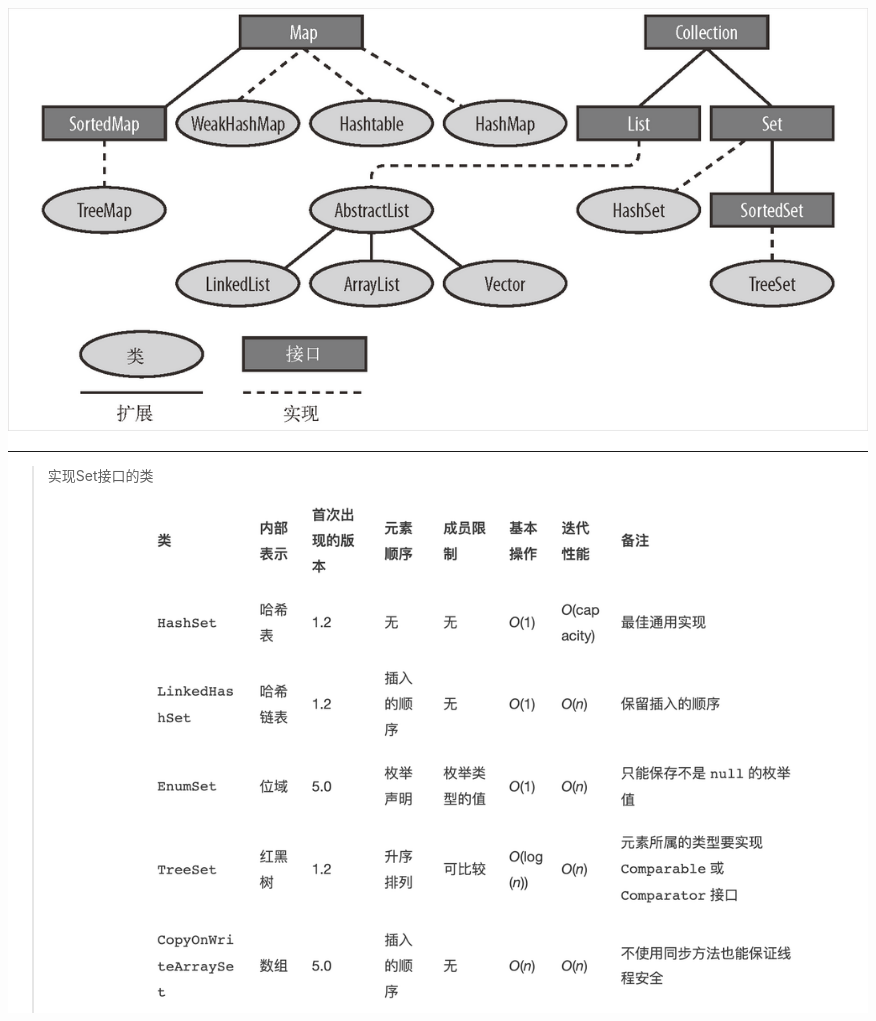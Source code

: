![集合类](/assets/images/java_map.png)

-------------

> 实现Set接口的类
![实现Set接口的类](/assets/images/java_set.png)
